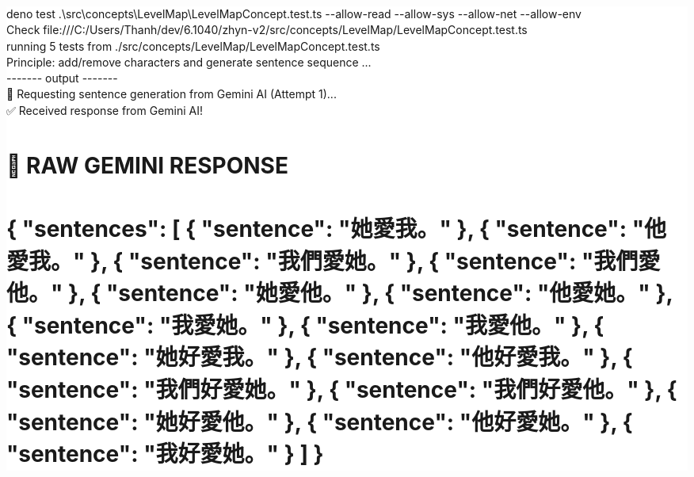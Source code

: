 deno test .\src\concepts\LevelMap\LevelMapConcept.test.ts --allow-read --allow-sys --allow-net --allow-env  
Check file:///C:/Users/Thanh/dev/6.1040/zhyn-v2/src/concepts/LevelMap/LevelMapConcept.test.ts  
running 5 tests from ./src/concepts/LevelMap/LevelMapConcept.test.ts  
Principle: add/remove characters and generate sentence sequence ...  
------- output -------  
🤖 Requesting sentence generation from Gemini AI (Attempt 1)...  
✅ Received response from Gemini AI!  

🤖 RAW GEMINI RESPONSE  
======================
{
  "sentences": [
    {
      "sentence": "她愛我。"
    },
    {
      "sentence": "他愛我。"
    },
    {
      "sentence": "我們愛她。"
    },
    {
      "sentence": "我們愛他。"
    },
    {
      "sentence": "她愛他。"
    },
    {
      "sentence": "他愛她。"
    },
    {
      "sentence": "我愛她。"
    },
    {
      "sentence": "我愛他。"
    },
    {
      "sentence": "她好愛我。"
    },
    {
      "sentence": "他好愛我。"
    },
    {
      "sentence": "我們好愛她。"
    },
    {
      "sentence": "我們好愛他。"
    },
    {
      "sentence": "她好愛他。"
    },
    {
      "sentence": "他好愛她。"
    },
    {
      "sentence": "我好愛她。"
    }
  ]
}
======================
